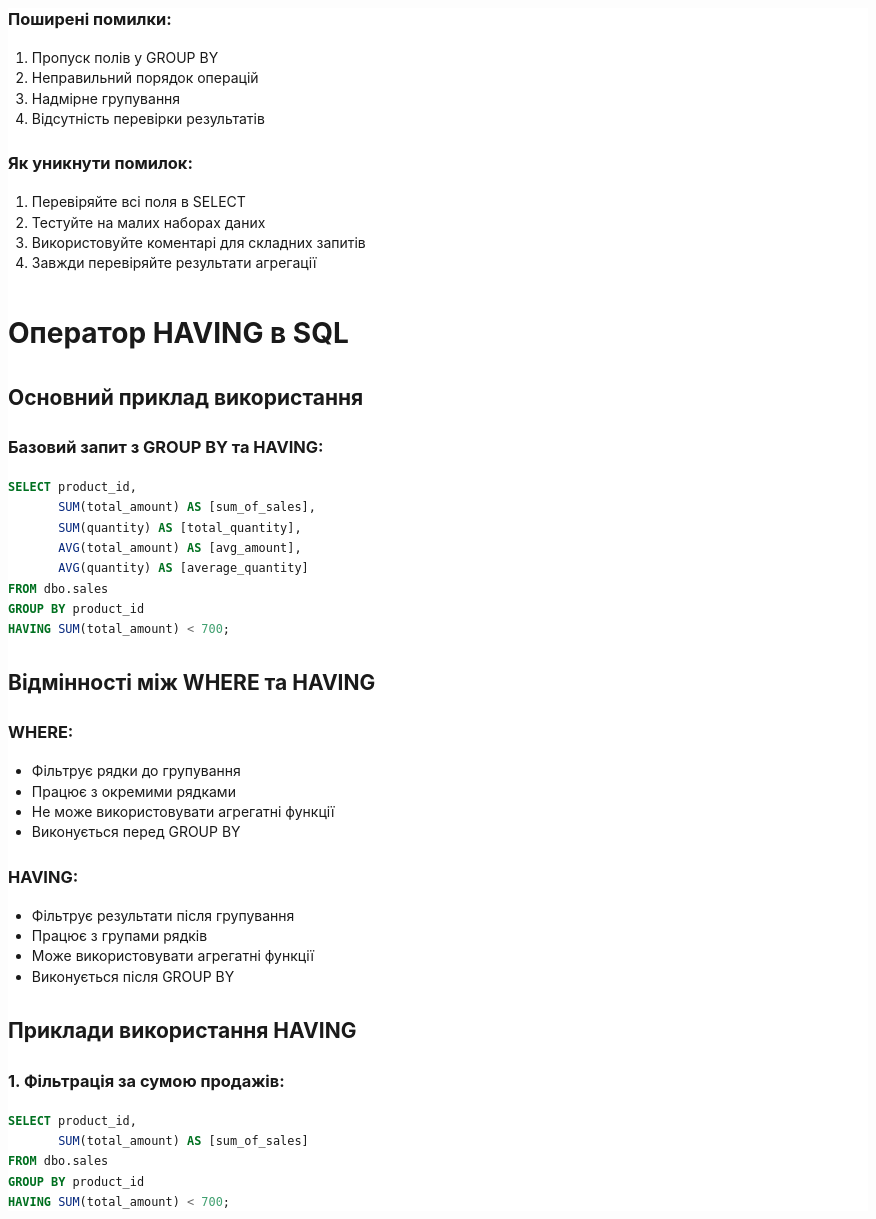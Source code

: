 ### Поширені помилки:
1. Пропуск полів у GROUP BY
2. Неправильний порядок операцій
3. Надмірне групування
4. Відсутність перевірки результатів

### Як уникнути помилок:
1. Перевіряйте всі поля в SELECT
2. Тестуйте на малих наборах даних
3. Використовуйте коментарі для складних запитів
4. Завжди перевіряйте результати агрегації


# Оператор HAVING в SQL

## Основний приклад використання

### Базовий запит з GROUP BY та HAVING:
```sql
SELECT product_id,
       SUM(total_amount) AS [sum_of_sales],
       SUM(quantity) AS [total_quantity],
       AVG(total_amount) AS [avg_amount],
       AVG(quantity) AS [average_quantity]
FROM dbo.sales
GROUP BY product_id
HAVING SUM(total_amount) < 700;
```

## Відмінності між WHERE та HAVING

### WHERE:
- Фільтрує рядки до групування
- Працює з окремими рядками
- Не може використовувати агрегатні функції
- Виконується перед GROUP BY

### HAVING:
- Фільтрує результати після групування
- Працює з групами рядків
- Може використовувати агрегатні функції
- Виконується після GROUP BY

## Приклади використання HAVING

### 1. Фільтрація за сумою продажів:
```sql
SELECT product_id,
       SUM(total_amount) AS [sum_of_sales]
FROM dbo.sales
GROUP BY product_id
HAVING SUM(total_amount) < 700;
```
